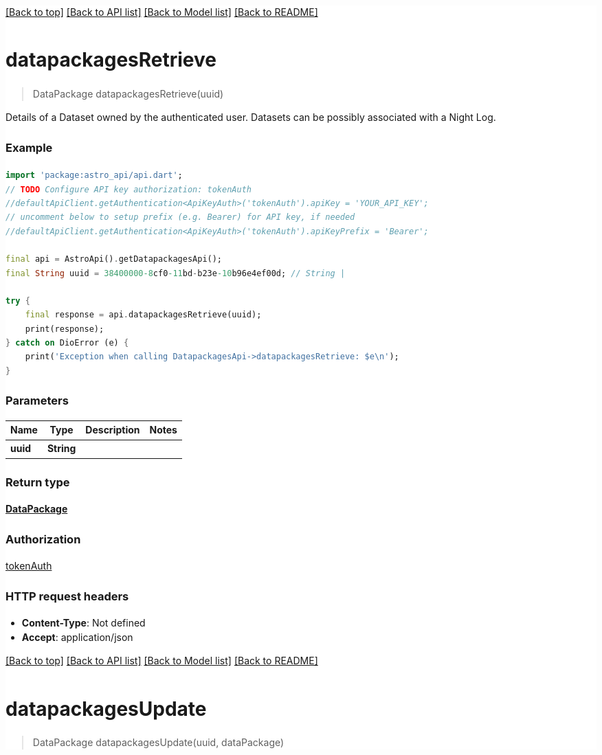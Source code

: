 [[Back to top]](#) [[Back to API list]](../README.md#documentation-for-api-endpoints) [[Back to Model list]](../README.md#documentation-for-models) [[Back to README]](../README.md)

# **datapackagesRetrieve**
> DataPackage datapackagesRetrieve(uuid)



Details of a Dataset owned by the authenticated user.  Datasets can be possibly associated with a Night Log.

### Example
```dart
import 'package:astro_api/api.dart';
// TODO Configure API key authorization: tokenAuth
//defaultApiClient.getAuthentication<ApiKeyAuth>('tokenAuth').apiKey = 'YOUR_API_KEY';
// uncomment below to setup prefix (e.g. Bearer) for API key, if needed
//defaultApiClient.getAuthentication<ApiKeyAuth>('tokenAuth').apiKeyPrefix = 'Bearer';

final api = AstroApi().getDatapackagesApi();
final String uuid = 38400000-8cf0-11bd-b23e-10b96e4ef00d; // String | 

try {
    final response = api.datapackagesRetrieve(uuid);
    print(response);
} catch on DioError (e) {
    print('Exception when calling DatapackagesApi->datapackagesRetrieve: $e\n');
}
```

### Parameters

Name | Type | Description  | Notes
------------- | ------------- | ------------- | -------------
 **uuid** | **String**|  | 

### Return type

[**DataPackage**](DataPackage.md)

### Authorization

[tokenAuth](../README.md#tokenAuth)

### HTTP request headers

 - **Content-Type**: Not defined
 - **Accept**: application/json

[[Back to top]](#) [[Back to API list]](../README.md#documentation-for-api-endpoints) [[Back to Model list]](../README.md#documentation-for-models) [[Back to README]](../README.md)

# **datapackagesUpdate**
> DataPackage datapackagesUpdate(uuid, dataPackage)
